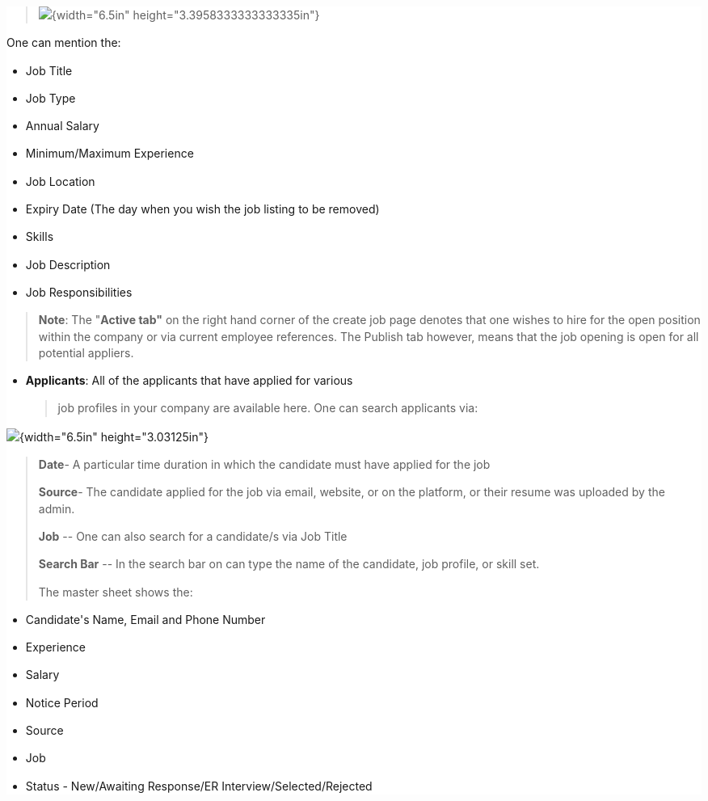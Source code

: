 > ![](./media/image1.png){width="6.5in" height="3.3958333333333335in"}

One can mention the:

-   Job Title

-   Job Type

-   Annual Salary

-   Minimum/Maximum Experience

-   Job Location

-   Expiry Date (The day when you wish the job listing to be removed)

-   Skills

-   Job Description

-   Job Responsibilities

> **Note**: The "**Active tab"** on the right hand corner of the create
> job page denotes that one wishes to hire for the open position within
> the company or via current employee references. The Publish tab
> however, means that the job opening is open for all potential
> appliers.

-   **Applicants**: All of the applicants that have applied for various
    > job profiles in your company are available here. One can search
    > applicants via:

![](./media/image20.png){width="6.5in" height="3.03125in"}

> **Date**- A particular time duration in which the candidate must have
> applied for the job
>
> **Source**- The candidate applied for the job via email, website, or
> on the platform, or their resume was uploaded by the admin.
>
> **Job** -- One can also search for a candidate/s via Job Title
>
> **Search Bar** -- In the search bar on can type the name of the
> candidate, job profile, or skill set.
>
> The master sheet shows the:

-   Candidate's Name, Email and Phone Number

-   Experience

-   Salary

-   Notice Period

-   Source

-   Job

-   Status - New/Awaiting Response/ER Interview/Selected/Rejected
